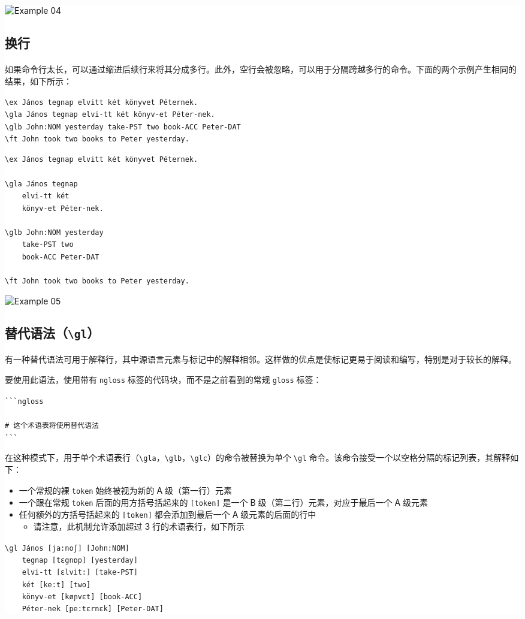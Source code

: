 ![Example 04](https://cdn.pkmer.cn/covers/ling-gloss_2_4.png!pkmer)

## 换行

如果命令行太长，可以通过缩进后续行来将其分成多行。此外，空行会被忽略，可以用于分隔跨越多行的命令。下面的两个示例产生相同的结果，如下所示：

```gloss
\ex János tegnap elvitt két könyvet Péternek.
\gla János tegnap elvi-tt két könyv-et Péter-nek.
\glb John:NOM yesterday take-PST two book-ACC Peter-DAT
\ft John took two books to Peter yesterday.
```

```gloss
\ex János tegnap elvitt két könyvet Péternek.

\gla János tegnap
    elvi-tt két
    könyv-et Péter-nek.

\glb John:NOM yesterday
    take-PST two
    book-ACC Peter-DAT

\ft John took two books to Peter yesterday.
```

![Example 05](https://cdn.pkmer.cn/covers/ling-gloss_2_5.png!pkmer)

## 替代语法（`\gl`）

有一种替代语法可用于解释行，其中源语言元素与标记中的解释相邻。这样做的优点是使标记更易于阅读和编写，特别是对于较长的解释。

要使用此语法，使用带有 `ngloss` 标签的代码块，而不是之前看到的常规 `gloss` 标签：

````
```ngloss

# 这个术语表将使用替代语法
```
````

在这种模式下，用于单个术语表行（`\gla`，`\glb`，`\glc`）的命令被替换为单个 `\gl` 命令。该命令接受一个以空格分隔的标记列表，其解释如下：

- 一个常规的裸 `token` 始终被视为新的 A 级（第一行）元素
- 一个跟在常规 `token` 后面的用方括号括起来的 `[token]` 是一个 B 级（第二行）元素，对应于最后一个 A 级元素
- 任何额外的方括号括起来的 `[token]` 都会添加到最后一个 A 级元素的后面的行中
  - 请注意，此机制允许添加超过 3 行的术语表行，如下所示

```ngloss
\gl János [ja:noʃ] [John:NOM]
	tegnap [tɛgnɒp] [yesterday]
	elvi-tt [ɛlvit:] [take-PST]
	két [ke:t] [two]
	könyv-et [køɲvɛt] [book-ACC]
	Péter-nek [pe:tɛrnɛk] [Peter-DAT]
```
